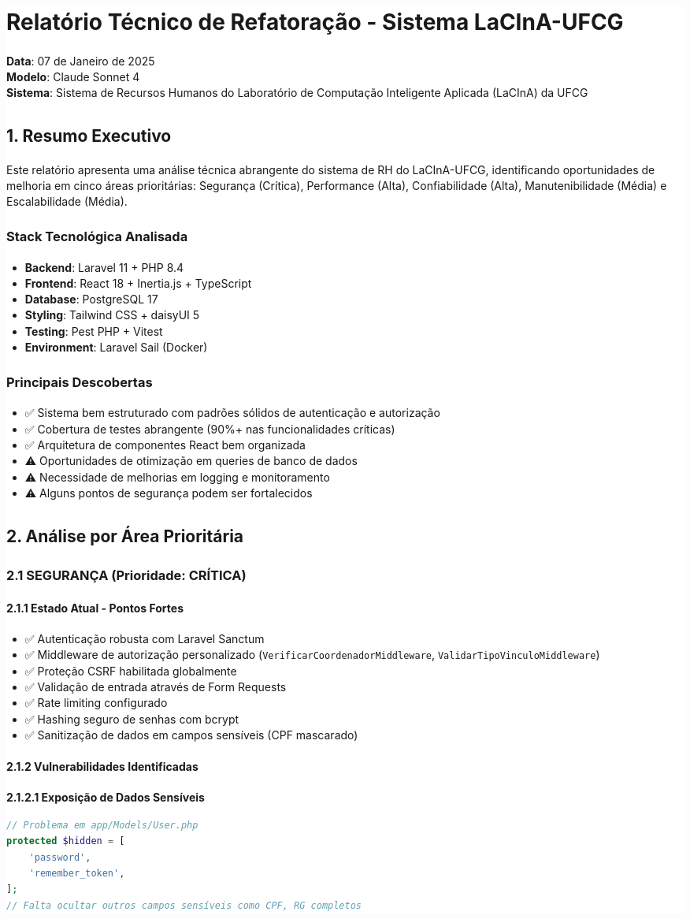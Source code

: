 # Relatório Técnico de Refatoração - Sistema LaCInA-UFCG

**Data**: 07 de Janeiro de 2025  
**Modelo**: Claude Sonnet 4  
**Sistema**: Sistema de Recursos Humanos do Laboratório de Computação Inteligente Aplicada (LaCInA) da UFCG

## 1. Resumo Executivo

Este relatório apresenta uma análise técnica abrangente do sistema de RH do LaCInA-UFCG, identificando oportunidades de melhoria em cinco áreas prioritárias: Segurança (Crítica), Performance (Alta), Confiabilidade (Alta), Manutenibilidade (Média) e Escalabilidade (Média).

### Stack Tecnológica Analisada
- **Backend**: Laravel 11 + PHP 8.4
- **Frontend**: React 18 + Inertia.js + TypeScript
- **Database**: PostgreSQL 17
- **Styling**: Tailwind CSS + daisyUI 5
- **Testing**: Pest PHP + Vitest
- **Environment**: Laravel Sail (Docker)

### Principais Descobertas
- ✅ Sistema bem estruturado com padrões sólidos de autenticação e autorização
- ✅ Cobertura de testes abrangente (90%+ nas funcionalidades críticas)
- ✅ Arquitetura de componentes React bem organizada
- ⚠️ Oportunidades de otimização em queries de banco de dados
- ⚠️ Necessidade de melhorias em logging e monitoramento
- ⚠️ Alguns pontos de segurança podem ser fortalecidos

## 2. Análise por Área Prioritária

### 2.1 SEGURANÇA (Prioridade: CRÍTICA)

#### 2.1.1 Estado Atual - Pontos Fortes
- ✅ Autenticação robusta com Laravel Sanctum
- ✅ Middleware de autorização personalizado (`VerificarCoordenadorMiddleware`, `ValidarTipoVinculoMiddleware`)
- ✅ Proteção CSRF habilitada globalmente
- ✅ Validação de entrada através de Form Requests
- ✅ Rate limiting configurado
- ✅ Hashing seguro de senhas com bcrypt
- ✅ Sanitização de dados em campos sensíveis (CPF mascarado)

#### 2.1.2 Vulnerabilidades Identificadas

**2.1.2.1 Exposição de Dados Sensíveis**
```php
// Problema em app/Models/User.php
protected $hidden = [
    'password',
    'remember_token',
];
// Falta ocultar outros campos sensíveis como CPF, RG completos
```

